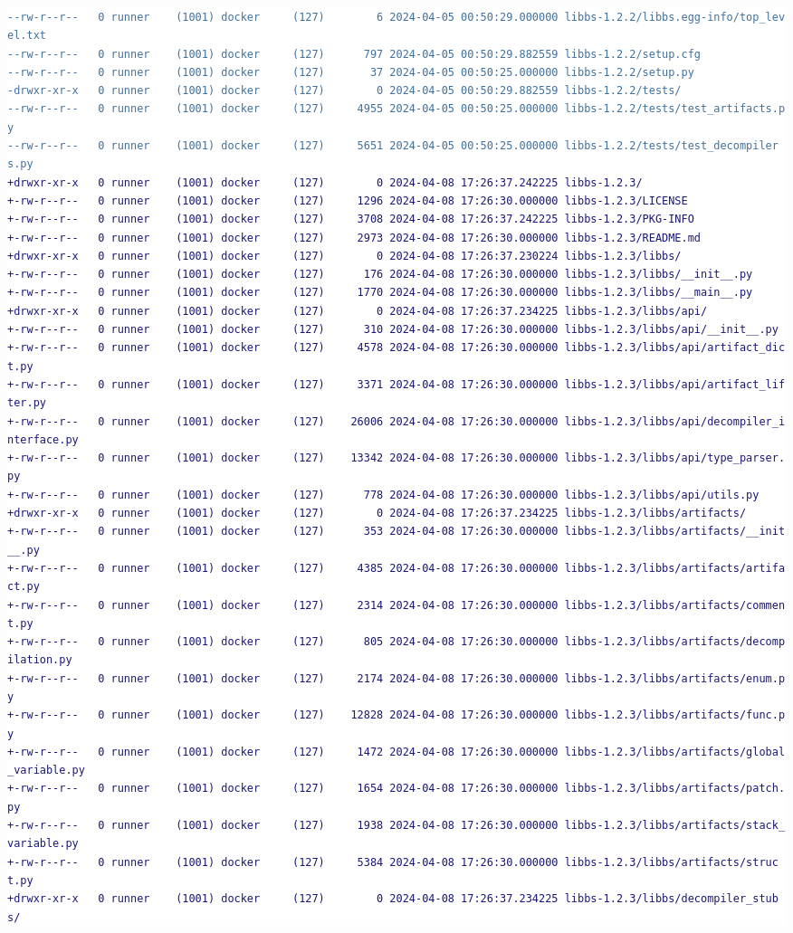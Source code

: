 ```diff
--rw-r--r--   0 runner    (1001) docker     (127)        6 2024-04-05 00:50:29.000000 libbs-1.2.2/libbs.egg-info/top_level.txt
--rw-r--r--   0 runner    (1001) docker     (127)      797 2024-04-05 00:50:29.882559 libbs-1.2.2/setup.cfg
--rw-r--r--   0 runner    (1001) docker     (127)       37 2024-04-05 00:50:25.000000 libbs-1.2.2/setup.py
-drwxr-xr-x   0 runner    (1001) docker     (127)        0 2024-04-05 00:50:29.882559 libbs-1.2.2/tests/
--rw-r--r--   0 runner    (1001) docker     (127)     4955 2024-04-05 00:50:25.000000 libbs-1.2.2/tests/test_artifacts.py
--rw-r--r--   0 runner    (1001) docker     (127)     5651 2024-04-05 00:50:25.000000 libbs-1.2.2/tests/test_decompilers.py
+drwxr-xr-x   0 runner    (1001) docker     (127)        0 2024-04-08 17:26:37.242225 libbs-1.2.3/
+-rw-r--r--   0 runner    (1001) docker     (127)     1296 2024-04-08 17:26:30.000000 libbs-1.2.3/LICENSE
+-rw-r--r--   0 runner    (1001) docker     (127)     3708 2024-04-08 17:26:37.242225 libbs-1.2.3/PKG-INFO
+-rw-r--r--   0 runner    (1001) docker     (127)     2973 2024-04-08 17:26:30.000000 libbs-1.2.3/README.md
+drwxr-xr-x   0 runner    (1001) docker     (127)        0 2024-04-08 17:26:37.230224 libbs-1.2.3/libbs/
+-rw-r--r--   0 runner    (1001) docker     (127)      176 2024-04-08 17:26:30.000000 libbs-1.2.3/libbs/__init__.py
+-rw-r--r--   0 runner    (1001) docker     (127)     1770 2024-04-08 17:26:30.000000 libbs-1.2.3/libbs/__main__.py
+drwxr-xr-x   0 runner    (1001) docker     (127)        0 2024-04-08 17:26:37.234225 libbs-1.2.3/libbs/api/
+-rw-r--r--   0 runner    (1001) docker     (127)      310 2024-04-08 17:26:30.000000 libbs-1.2.3/libbs/api/__init__.py
+-rw-r--r--   0 runner    (1001) docker     (127)     4578 2024-04-08 17:26:30.000000 libbs-1.2.3/libbs/api/artifact_dict.py
+-rw-r--r--   0 runner    (1001) docker     (127)     3371 2024-04-08 17:26:30.000000 libbs-1.2.3/libbs/api/artifact_lifter.py
+-rw-r--r--   0 runner    (1001) docker     (127)    26006 2024-04-08 17:26:30.000000 libbs-1.2.3/libbs/api/decompiler_interface.py
+-rw-r--r--   0 runner    (1001) docker     (127)    13342 2024-04-08 17:26:30.000000 libbs-1.2.3/libbs/api/type_parser.py
+-rw-r--r--   0 runner    (1001) docker     (127)      778 2024-04-08 17:26:30.000000 libbs-1.2.3/libbs/api/utils.py
+drwxr-xr-x   0 runner    (1001) docker     (127)        0 2024-04-08 17:26:37.234225 libbs-1.2.3/libbs/artifacts/
+-rw-r--r--   0 runner    (1001) docker     (127)      353 2024-04-08 17:26:30.000000 libbs-1.2.3/libbs/artifacts/__init__.py
+-rw-r--r--   0 runner    (1001) docker     (127)     4385 2024-04-08 17:26:30.000000 libbs-1.2.3/libbs/artifacts/artifact.py
+-rw-r--r--   0 runner    (1001) docker     (127)     2314 2024-04-08 17:26:30.000000 libbs-1.2.3/libbs/artifacts/comment.py
+-rw-r--r--   0 runner    (1001) docker     (127)      805 2024-04-08 17:26:30.000000 libbs-1.2.3/libbs/artifacts/decompilation.py
+-rw-r--r--   0 runner    (1001) docker     (127)     2174 2024-04-08 17:26:30.000000 libbs-1.2.3/libbs/artifacts/enum.py
+-rw-r--r--   0 runner    (1001) docker     (127)    12828 2024-04-08 17:26:30.000000 libbs-1.2.3/libbs/artifacts/func.py
+-rw-r--r--   0 runner    (1001) docker     (127)     1472 2024-04-08 17:26:30.000000 libbs-1.2.3/libbs/artifacts/global_variable.py
+-rw-r--r--   0 runner    (1001) docker     (127)     1654 2024-04-08 17:26:30.000000 libbs-1.2.3/libbs/artifacts/patch.py
+-rw-r--r--   0 runner    (1001) docker     (127)     1938 2024-04-08 17:26:30.000000 libbs-1.2.3/libbs/artifacts/stack_variable.py
+-rw-r--r--   0 runner    (1001) docker     (127)     5384 2024-04-08 17:26:30.000000 libbs-1.2.3/libbs/artifacts/struct.py
+drwxr-xr-x   0 runner    (1001) docker     (127)        0 2024-04-08 17:26:37.234225 libbs-1.2.3/libbs/decompiler_stubs/
```